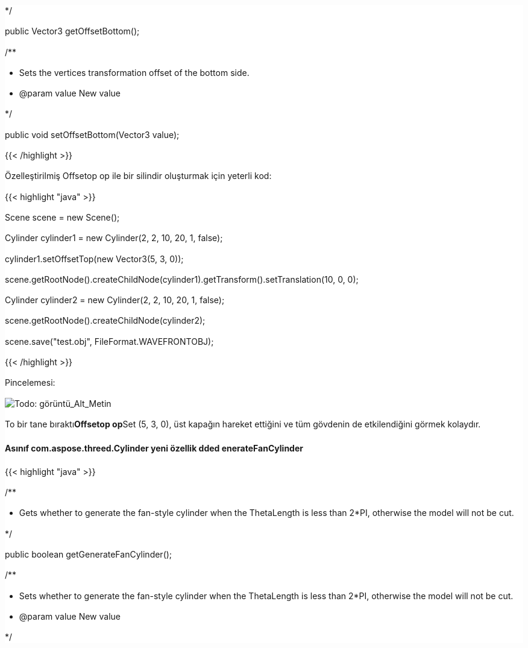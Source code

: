  */

public Vector3 getOffsetBottom();

/**

 * Sets the vertices transformation offset of the bottom side.

 * @param value New value

 */

public void setOffsetBottom(Vector3 value);

{{< /highlight >}}

Özelleştirilmiş Offsetop op ile bir silindir oluşturmak için yeterli kod:

{{< highlight "java" >}}

 Scene scene = new Scene();

Cylinder cylinder1 = new Cylinder(2, 2, 10, 20, 1, false);

cylinder1.setOffsetTop(new Vector3(5, 3, 0));

scene.getRootNode().createChildNode(cylinder1).getTransform().setTranslation(10, 0, 0);

Cylinder cylinder2 = new Cylinder(2, 2, 10, 20, 1, false);

scene.getRootNode().createChildNode(cylinder2);

scene.save("test.obj", FileFormat.WAVEFRONTOBJ);

{{< /highlight >}}

Pincelemesi:

![Todo: görüntü_Alt_Metin](aspose-3d-for-java-19-6-release-notes_1.png)

To bir tane bıraktı**Offsetop op**Set (5, 3, 0), üst kapağın hareket ettiğini ve tüm gövdenin de etkilendiğini görmek kolaydır.
#### **Asınıf com.aspose.threed.Cylinder yeni özellik dded enerateFanCylinder**
{{< highlight "java" >}}

 /**

 * Gets whether to generate the fan-style cylinder when the ThetaLength is less than 2*PI, otherwise the model will not be cut.

 */

public boolean getGenerateFanCylinder();

/**

 * Sets whether to generate the fan-style cylinder when the ThetaLength is less than 2*PI, otherwise the model will not be cut.

 * @param value New value

 */
